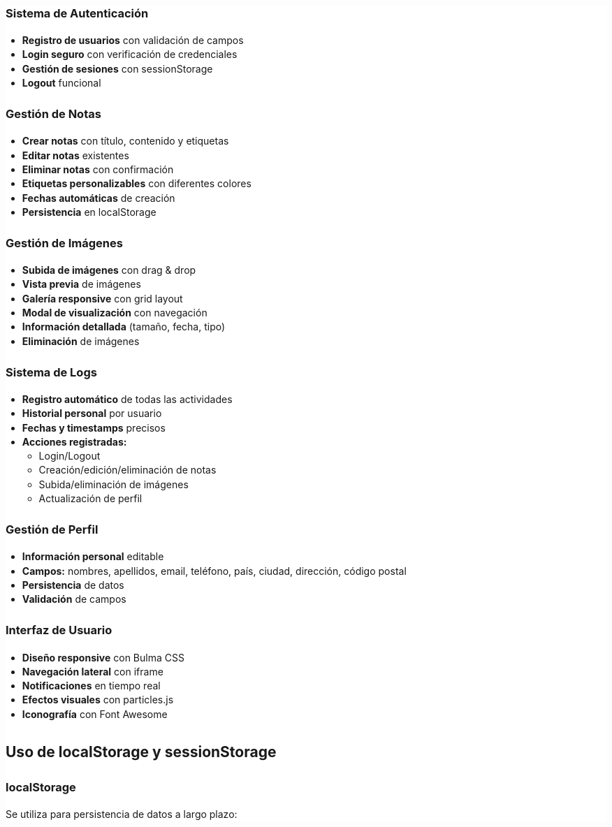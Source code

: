 ### Sistema de Autenticación
- **Registro de usuarios** con validación de campos
- **Login seguro** con verificación de credenciales
- **Gestión de sesiones** con sessionStorage
- **Logout** funcional

### Gestión de Notas
- **Crear notas** con título, contenido y etiquetas
- **Editar notas** existentes
- **Eliminar notas** con confirmación
- **Etiquetas personalizables** con diferentes colores
- **Fechas automáticas** de creación
- **Persistencia** en localStorage

### Gestión de Imágenes
- **Subida de imágenes** con drag & drop
- **Vista previa** de imágenes
- **Galería responsive** con grid layout
- **Modal de visualización** con navegación
- **Información detallada** (tamaño, fecha, tipo)
- **Eliminación** de imágenes

### Sistema de Logs
- **Registro automático** de todas las actividades
- **Historial personal** por usuario
- **Fechas y timestamps** precisos
- **Acciones registradas:**
  - Login/Logout
  - Creación/edición/eliminación de notas
  - Subida/eliminación de imágenes
  - Actualización de perfil

### Gestión de Perfil
- **Información personal** editable
- **Campos:** nombres, apellidos, email, teléfono, país, ciudad, dirección, código postal
- **Persistencia** de datos
- **Validación** de campos

### Interfaz de Usuario
- **Diseño responsive** con Bulma CSS
- **Navegación lateral** con iframe
- **Notificaciones** en tiempo real
- **Efectos visuales** con particles.js
- **Iconografía** con Font Awesome

## Uso de localStorage y sessionStorage

### localStorage
Se utiliza para persistencia de datos a largo plazo:
